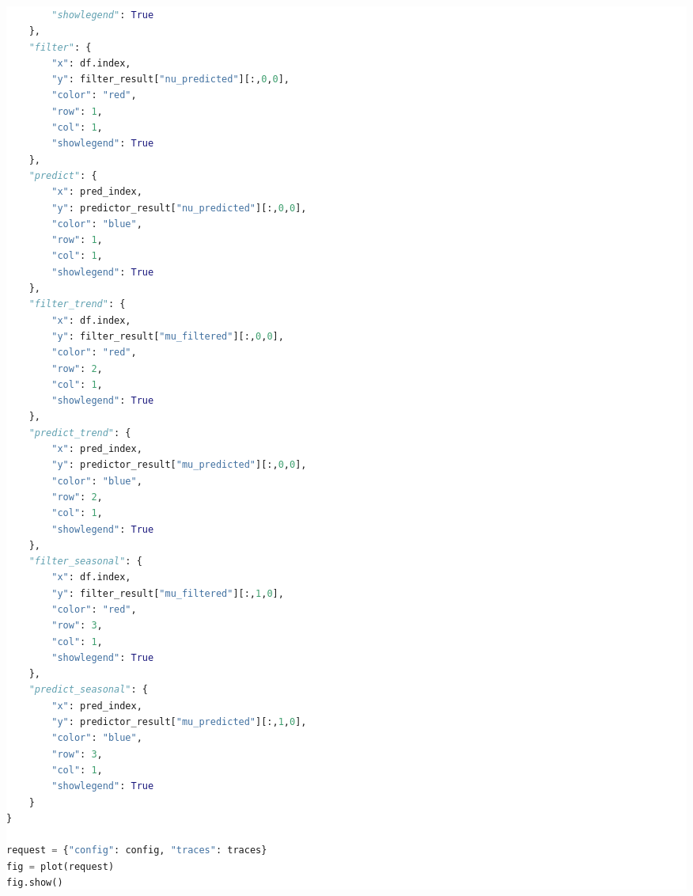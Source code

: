 ```python
        "showlegend": True
    },
    "filter": {
        "x": df.index,
        "y": filter_result["nu_predicted"][:,0,0],
        "color": "red",
        "row": 1,
        "col": 1,
        "showlegend": True
    },
    "predict": {
        "x": pred_index,
        "y": predictor_result["nu_predicted"][:,0,0],
        "color": "blue",
        "row": 1,
        "col": 1,
        "showlegend": True
    },
    "filter_trend": {
        "x": df.index,
        "y": filter_result["mu_filtered"][:,0,0],
        "color": "red",
        "row": 2,
        "col": 1,
        "showlegend": True
    },
    "predict_trend": {
        "x": pred_index,
        "y": predictor_result["mu_predicted"][:,0,0],
        "color": "blue",
        "row": 2,
        "col": 1,
        "showlegend": True
    },
    "filter_seasonal": {
        "x": df.index,
        "y": filter_result["mu_filtered"][:,1,0],
        "color": "red",
        "row": 3,
        "col": 1,
        "showlegend": True
    },
    "predict_seasonal": {
        "x": pred_index,
        "y": predictor_result["mu_predicted"][:,1,0],
        "color": "blue",
        "row": 3,
        "col": 1,
        "showlegend": True
    }
}

request = {"config": config, "traces": traces}
fig = plot(request)
fig.show()
```

[^1]: 周期$p$の周期性を表現した式として自然なのは$s_t\simeq s_{t-p}$であるが、このままでは上手くいかないことが知られている。この表現の季節周期成分は、トレンド成分モデル$t_t\simeq t_{t-1}$と共通の因子を持ち、分解の一意性が失われるからである。時間シフトオペレーター$B$を$Bs_t \equiv s_{t-1}$と定義する。これを用いると季節周期成分モデル$s_t\simeq s_{t-p}$は$(1-B^p)s_t \simeq0$、トレンド成分モデルは$(1-B)t_t\simeq0$となり、$(1-B^p)=(1-B)(1+B+\cdots +B^{p-1})$であるから確かに共通因子$(1-B)$が含まれることがわかる。式$(9)$はこの共通因子を取り除いた$(1+B+\cdots +B^{p-1})s_t\simeq 0$に相当する。